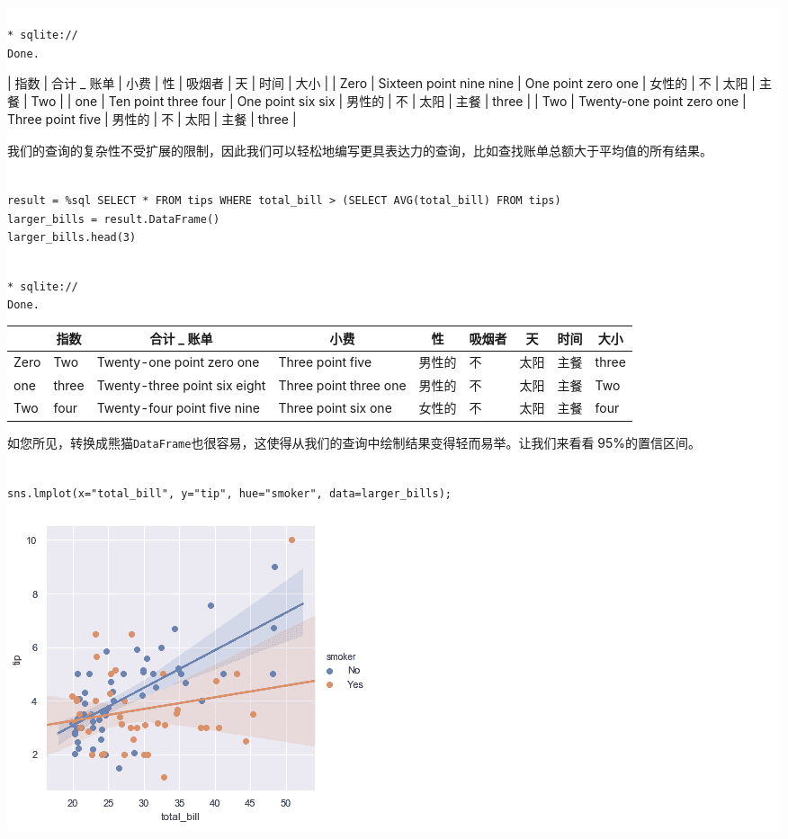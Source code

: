 ```

* sqlite://
Done.

```

| 指数 | 合计 _ 账单 | 小费 | 性 | 吸烟者 | 天 | 时间 | 大小 |
| Zero | Sixteen point nine nine | One point zero one | 女性的 | 不 | 太阳 | 主餐 | Two |
| one | Ten point three four | One point six six | 男性的 | 不 | 太阳 | 主餐 | three |
| Two | Twenty-one point zero one | Three point five | 男性的 | 不 | 太阳 | 主餐 | three |

我们的查询的复杂性不受扩展的限制，因此我们可以轻松地编写更具表达力的查询，比如查找账单总额大于平均值的所有结果。

```

result = %sql SELECT * FROM tips WHERE total_bill > (SELECT AVG(total_bill) FROM tips)
larger_bills = result.DataFrame()
larger_bills.head(3)

```

```

* sqlite://
Done.

```

|  | 指数 | 合计 _ 账单 | 小费 | 性 | 吸烟者 | 天 | 时间 | 大小 |
| --- | --- | --- | --- | --- | --- | --- | --- | --- |
| Zero | Two | Twenty-one point zero one | Three point five | 男性的 | 不 | 太阳 | 主餐 | three |
| one | three | Twenty-three point six eight | Three point three one | 男性的 | 不 | 太阳 | 主餐 | Two |
| Two | four | Twenty-four point five nine | Three point six one | 女性的 | 不 | 太阳 | 主餐 | four |

如您所见，转换成熊猫`DataFrame`也很容易，这使得从我们的查询中绘制结果变得轻而易举。让我们来看看 95%的置信区间。

```

sns.lmplot(x="total_bill", y="tip", hue="smoker", data=larger_bills);

```

![95% confidence intervals](img/b68314bb0f78301fe089b39275ba31b6.png)
